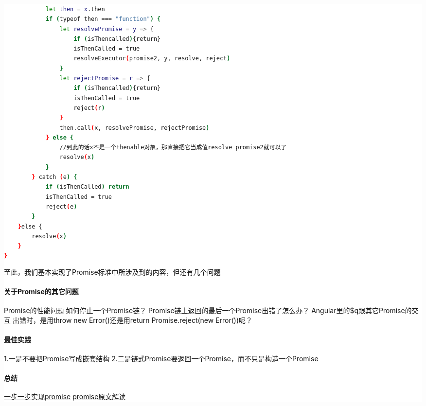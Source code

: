 ```bash
            let then = x.then
            if (typeof then === "function") {
                let resolvePromise = y => {
                    if (isThencalled){return}
                    isThenCalled = true
                    resolveExecutor(promise2, y, resolve, reject)
                }
                let rejectPromise = r => {
                    if (isThencalled){return}
                    isThenCalled = true
                    reject(r)
                }
                then.call(x, resolvePromise, rejectPromise)
            } else {
                //到此的话x不是一个thenable对象，那直接把它当成值resolve promise2就可以了
                resolve(x)
            }
        } catch (e) {
            if (isThenCalled) return
            isThenCalled = true
            reject(e)
        }
    }else {
        resolve(x)
    }
}
```

至此，我们基本实现了Promise标准中所涉及到的内容，但还有几个问题

#### 关于Promise的其它问题

Promise的性能问题
如何停止一个Promise链？
Promise链上返回的最后一个Promise出错了怎么办？
Angular里的$q跟其它Promise的交互
出错时，是用throw new Error()还是用return Promise.reject(new Error())呢？

#### 最佳实践
1.一是不要把Promise写成嵌套结构
2.二是链式Promise要返回一个Promise，而不只是构造一个Promise


#### 总结
[一步一步实现promise](https://github.com/xieranmaya/blog/issues/3)
[promise原文解读](https://juejin.im/post/5a982003518825556b6c30b8)
